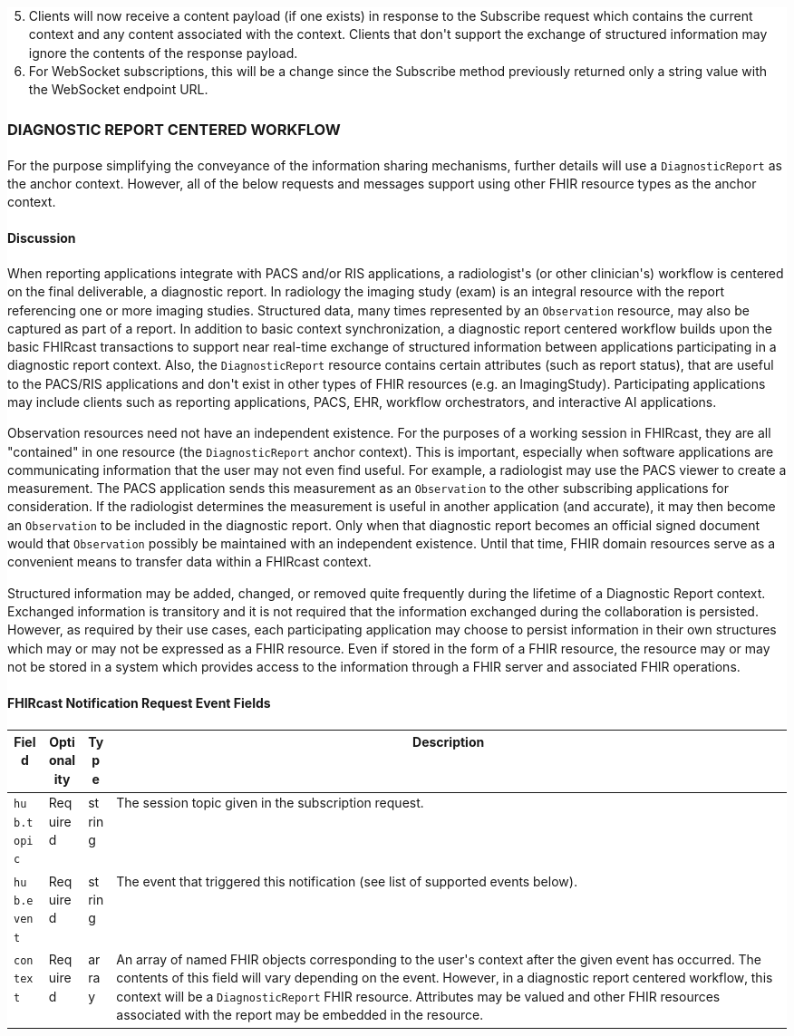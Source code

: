 5. Clients will now receive a content payload (if one exists) in response to the Subscribe request which contains the current context and any content associated with the context.  Clients that don't support the exchange of structured information may ignore the contents of the response payload.
6. For WebSocket subscriptions, this will be a change since the Subscribe method previously returned only a string value with the WebSocket endpoint URL.


### DIAGNOSTIC REPORT CENTERED WORKFLOW

For the purpose simplifying the conveyance of  the information sharing mechanisms, further details will use a `DiagnosticReport` as the anchor context.  However, all of the below requests and messages support using other FHIR resource types as the anchor context.

#### Discussion
When reporting applications integrate with PACS and/or RIS applications, a radiologist's (or other clinician's) workflow is centered on the final deliverable, a diagnostic report. In radiology the imaging study (exam) is an integral resource with the report referencing one or more imaging studies. Structured data, many times represented by an `Observation` resource, may also be captured as part of a report.  In addition to basic context synchronization, a diagnostic report centered workflow builds upon the basic FHIRcast transactions to support near real-time exchange of structured information between applications participating in a diagnostic report context.  Also, the `DiagnosticReport` resource contains certain attributes (such as report status), that are useful to the PACS/RIS applications and don't exist in other types of FHIR resources (e.g. an ImagingStudy).  Participating applications may include clients such as reporting applications, PACS, EHR, workflow orchestrators, and interactive AI applications.

Observation resources need not have an independent existence. For the purposes of a working session in FHIRcast, they are all "contained" in one resource (the `DiagnosticReport` anchor context). This is important, especially when software applications are communicating information that the user may not even find useful. For example, a radiologist may use the PACS viewer to create a measurement. The PACS application sends this measurement as an `Observation` to the other subscribing applications for consideration. If the radiologist determines the measurement is useful in another application (and accurate), it may then become an `Observation` to be included in the diagnostic report. Only when that diagnostic report becomes an official signed document would that `Observation` possibly be maintained with an independent existence. Until that time, FHIR domain resources serve as a convenient means to transfer data within a FHIRcast context.

Structured information may be added, changed, or removed quite frequently during the lifetime of a Diagnostic Report context. Exchanged information is transitory and it is not required that the information exchanged during the collaboration is persisted. However, as required by their use cases, each participating application may choose to persist information in their own structures which may or may not be expressed as a FHIR resource. Even if stored in the form of a FHIR resource, the resource may or may not be stored in a system which provides access to the information through a FHIR server and associated FHIR operations.

#### FHIRcast Notification Request Event Fields
Field | Optionality | Type | Description
--- | --- | --- | ---
`hub.topic` | Required | string | The session topic given in the subscription request.
`hub.event` | Required | string | The event that triggered this notification (see list of supported events below).
`context` | Required | array | An array of named FHIR objects corresponding to the user's context after the given event has occurred. The contents of this field will vary depending on the event. However, in a diagnostic report centered workflow, this context will be a `DiagnosticReport` FHIR resource.  Attributes may be valued and other FHIR resources associated with the report may be embedded in the resource.
